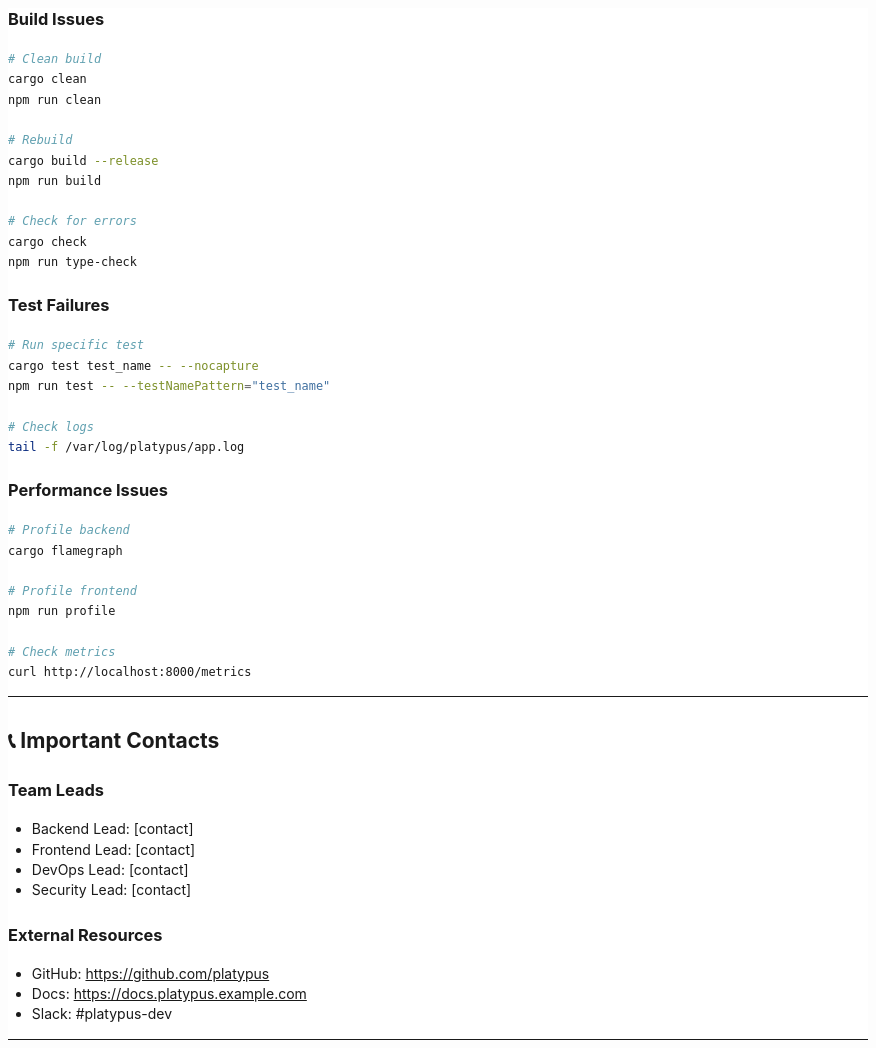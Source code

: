 ### Build Issues
```bash
# Clean build
cargo clean
npm run clean

# Rebuild
cargo build --release
npm run build

# Check for errors
cargo check
npm run type-check
```

### Test Failures
```bash
# Run specific test
cargo test test_name -- --nocapture
npm run test -- --testNamePattern="test_name"

# Check logs
tail -f /var/log/platypus/app.log
```

### Performance Issues
```bash
# Profile backend
cargo flamegraph

# Profile frontend
npm run profile

# Check metrics
curl http://localhost:8000/metrics
```

---

## 📞 Important Contacts

### Team Leads
- Backend Lead: [contact]
- Frontend Lead: [contact]
- DevOps Lead: [contact]
- Security Lead: [contact]

### External Resources
- GitHub: https://github.com/platypus
- Docs: https://docs.platypus.example.com
- Slack: #platypus-dev

---